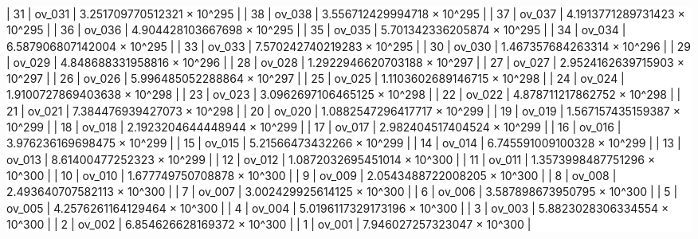 | 31 | ov_031 | 3.251709770512321 × 10^295 |
| 38 | ov_038 | 3.556712429994718 × 10^295 |
| 37 | ov_037 | 4.1913771289731423 × 10^295 |
| 36 | ov_036 | 4.904428103667698 × 10^295 |
| 35 | ov_035 | 5.701342336205874 × 10^295 |
| 34 | ov_034 | 6.587906807142004 × 10^295 |
| 33 | ov_033 | 7.570242740219283 × 10^295 |
| 30 | ov_030 | 1.467357684263314 × 10^296 |
| 29 | ov_029 | 4.848688331958816 × 10^296 |
| 28 | ov_028 | 1.2922946620703188 × 10^297 |
| 27 | ov_027 | 2.9524162639715903 × 10^297 |
| 26 | ov_026 | 5.996485052288864 × 10^297 |
| 25 | ov_025 | 1.1103602689146715 × 10^298 |
| 24 | ov_024 | 1.9100727869403638 × 10^298 |
| 23 | ov_023 | 3.0962697106465125 × 10^298 |
| 22 | ov_022 | 4.878711217862752 × 10^298 |
| 21 | ov_021 | 7.384476939427073 × 10^298 |
| 20 | ov_020 | 1.0882547296417717 × 10^299 |
| 19 | ov_019 | 1.567157435159387 × 10^299 |
| 18 | ov_018 | 2.1923204644448944 × 10^299 |
| 17 | ov_017 | 2.982404517404524 × 10^299 |
| 16 | ov_016 | 3.976236169698475 × 10^299 |
| 15 | ov_015 | 5.21566473432266 × 10^299 |
| 14 | ov_014 | 6.745591009100328 × 10^299 |
| 13 | ov_013 | 8.61400477252323 × 10^299 |
| 12 | ov_012 | 1.0872032695451014 × 10^300 |
| 11 | ov_011 | 1.3573998487751296 × 10^300 |
| 10 | ov_010 | 1.677749750708878 × 10^300 |
| 9 | ov_009 | 2.0543488722008205 × 10^300 |
| 8 | ov_008 | 2.493640707582113 × 10^300 |
| 7 | ov_007 | 3.002429925614125 × 10^300 |
| 6 | ov_006 | 3.587898673950795 × 10^300 |
| 5 | ov_005 | 4.2576261164129464 × 10^300 |
| 4 | ov_004 | 5.0196117329173196 × 10^300 |
| 3 | ov_003 | 5.8823028306334554 × 10^300 |
| 2 | ov_002 | 6.854626628169372 × 10^300 |
| 1 | ov_001 | 7.946027257323047 × 10^300 |

